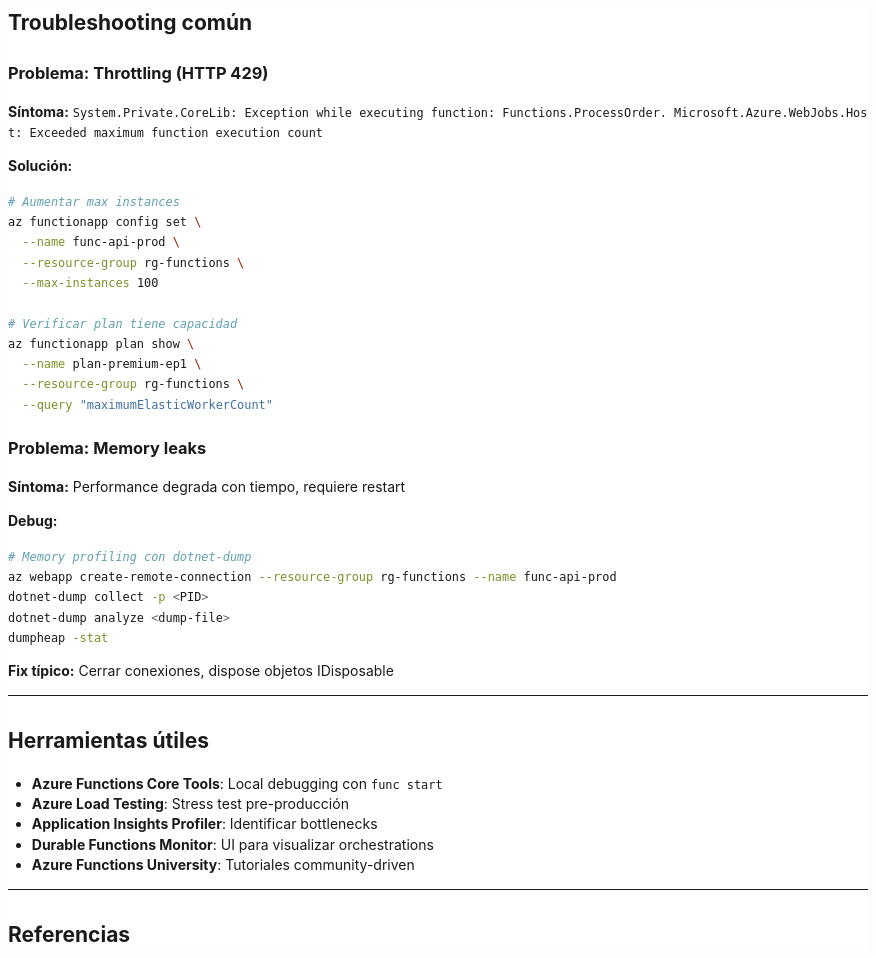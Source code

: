 
## Troubleshooting común

### Problema: Throttling (HTTP 429)

**Síntoma:** `System.Private.CoreLib: Exception while executing function: Functions.ProcessOrder. Microsoft.Azure.WebJobs.Host: Exceeded maximum function execution count`

**Solución:**

```bash
# Aumentar max instances
az functionapp config set \
  --name func-api-prod \
  --resource-group rg-functions \
  --max-instances 100

# Verificar plan tiene capacidad
az functionapp plan show \
  --name plan-premium-ep1 \
  --resource-group rg-functions \
  --query "maximumElasticWorkerCount"
```

### Problema: Memory leaks

**Síntoma:** Performance degrada con tiempo, requiere restart

**Debug:**

```bash
# Memory profiling con dotnet-dump
az webapp create-remote-connection --resource-group rg-functions --name func-api-prod
dotnet-dump collect -p <PID>
dotnet-dump analyze <dump-file>
dumpheap -stat
```

**Fix típico:** Cerrar conexiones, dispose objetos IDisposable

---

## Herramientas útiles

- **Azure Functions Core Tools**: Local debugging con `func start`
- **Azure Load Testing**: Stress test pre-producción
- **Application Insights Profiler**: Identificar bottlenecks
- **Durable Functions Monitor**: UI para visualizar orchestrations
- **Azure Functions University**: Tutoriales community-driven

---

## Referencias
